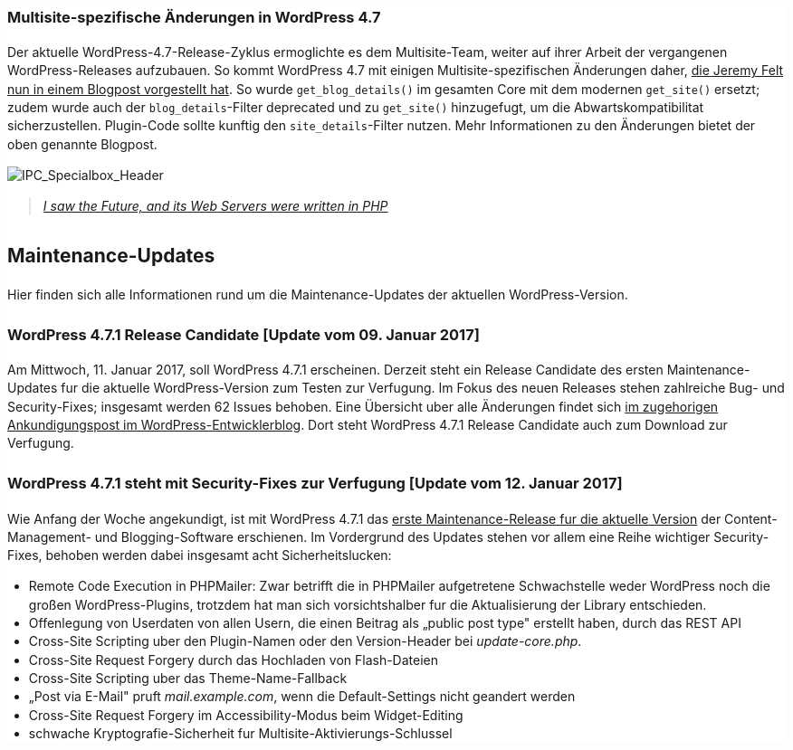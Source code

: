 ### Multisite-spezifische Änderungen in WordPress 4.7

Der aktuelle WordPress-4.7-Release-Zyklus ermoglichte es dem Multisite-Team, weiter auf ihrer Arbeit der vergangenen WordPress-Releases aufzubauen. So kommt WordPress 4.7 mit einigen Multisite-spezifischen Änderungen daher, [die Jeremy Felt nun in einem Blogpost vorgestellt hat](https://make.wordpress.org/core/2016/11/04/multisite-focused-changes-in-4-7/). So wurde `get_blog_details()` im gesamten Core mit dem modernen `get_site()` ersetzt; zudem wurde auch der `blog_details`-Filter deprecated und zu `get_site()` hinzugefugt, um die Abwartskompatibilitat sicherzustellen. Plugin-Code sollte kunftig den `site_details`-Filter nutzen. Mehr Informationen zu den Änderungen bietet der oben genannte Blogpost.

![IPC_Specialbox_Header](https://entwickler.de/wp-content/uploads/2017/03/IPC_SmartBlock_Header_Desktop_1000x75_40041_v2.jpg)

> _[I saw the Future, and its Web Servers were written in PHP](https://phpconference.com/session/i-saw-the-future-and-its-web-servers-were-written-in-php/?utm_source=entwickler.de&utm_medium=widget&utm_term=general&utm_campaign=promobox_general)_

## Maintenance-Updates

Hier finden sich alle Informationen rund um die Maintenance-Updates der aktuellen WordPress-Version.

### WordPress 4.7.1 Release Candidate [Update vom 09. Januar 2017]

Am Mittwoch, 11. Januar 2017, soll WordPress 4.7.1 erscheinen. Derzeit steht ein Release Candidate des ersten Maintenance-Updates fur die aktuelle WordPress-Version zum Testen zur Verfugung. Im Fokus des neuen Releases stehen zahlreiche Bug- und Security-Fixes; insgesamt werden 62 Issues behoben. Eine Übersicht uber alle Änderungen findet sich [im zugehorigen Ankundigungspost im WordPress-Entwicklerblog](https://make.wordpress.org/core/2017/01/06/upcoming-wordpress-4-7-1-release/). Dort steht WordPress 4.7.1 Release Candidate auch zum Download zur Verfugung.

### WordPress 4.7.1 steht mit Security-Fixes zur Verfugung [Update vom 12. Januar 2017]

Wie Anfang der Woche angekundigt, ist mit WordPress 4.7.1 das [erste Maintenance-Release fur die aktuelle Version](https://wordpress.org/news/2017/01/wordpress-4-7-1-security-and-maintenance-release/) der Content-Management- und Blogging-Software erschienen. Im Vordergrund des Updates stehen vor allem eine Reihe wichtiger Security-Fixes, behoben werden dabei insgesamt acht Sicherheitslucken:

  * Remote Code Execution in PHPMailer: Zwar betrifft die in PHPMailer aufgetretene Schwachstelle weder WordPress noch die großen WordPress-Plugins, trotzdem hat man sich vorsichtshalber fur die Aktualisierung der Library entschieden.
  * Offenlegung von Userdaten von allen Usern, die einen Beitrag als „public post type" erstellt haben, durch das REST API
  * Cross-Site Scripting uber den Plugin-Namen oder den Version-Header bei _update-core.php_.
  * Cross-Site Request Forgery durch das Hochladen von Flash-Dateien
  * Cross-Site Scripting uber das Theme-Name-Fallback
  * „Post via E-Mail" pruft _mail.example.com_, wenn die Default-Settings nicht geandert werden
  * Cross-Site Request Forgery im Accessibility-Modus beim Widget-Editing
  * schwache Kryptografie-Sicherheit fur Multisite-Aktivierungs-Schlussel
